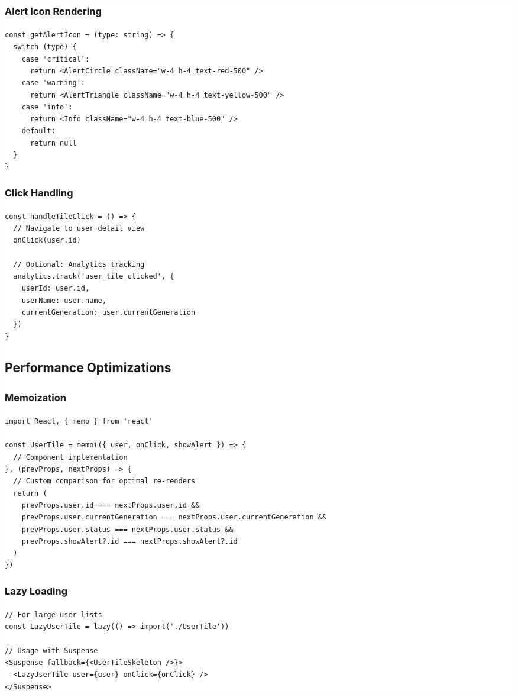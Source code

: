 ### Alert Icon Rendering
```tsx
const getAlertIcon = (type: string) => {
  switch (type) {
    case 'critical': 
      return <AlertCircle className="w-4 h-4 text-red-500" />
    case 'warning': 
      return <AlertTriangle className="w-4 h-4 text-yellow-500" />
    case 'info': 
      return <Info className="w-4 h-4 text-blue-500" />
    default: 
      return null
  }
}
```

### Click Handling
```tsx
const handleTileClick = () => {
  // Navigate to user detail view
  onClick(user.id)
  
  // Optional: Analytics tracking
  analytics.track('user_tile_clicked', {
    userId: user.id,
    userName: user.name,
    currentGeneration: user.currentGeneration
  })
}
```

## Performance Optimizations

### Memoization
```tsx
import React, { memo } from 'react'

const UserTile = memo(({ user, onClick, showAlert }) => {
  // Component implementation
}, (prevProps, nextProps) => {
  // Custom comparison for optimal re-renders
  return (
    prevProps.user.id === nextProps.user.id &&
    prevProps.user.currentGeneration === nextProps.user.currentGeneration &&
    prevProps.user.status === nextProps.user.status &&
    prevProps.showAlert?.id === nextProps.showAlert?.id
  )
})
```

### Lazy Loading
```tsx
// For large user lists
const LazyUserTile = lazy(() => import('./UserTile'))

// Usage with Suspense
<Suspense fallback={<UserTileSkeleton />}>
  <LazyUserTile user={user} onClick={onClick} />
</Suspense>
```
